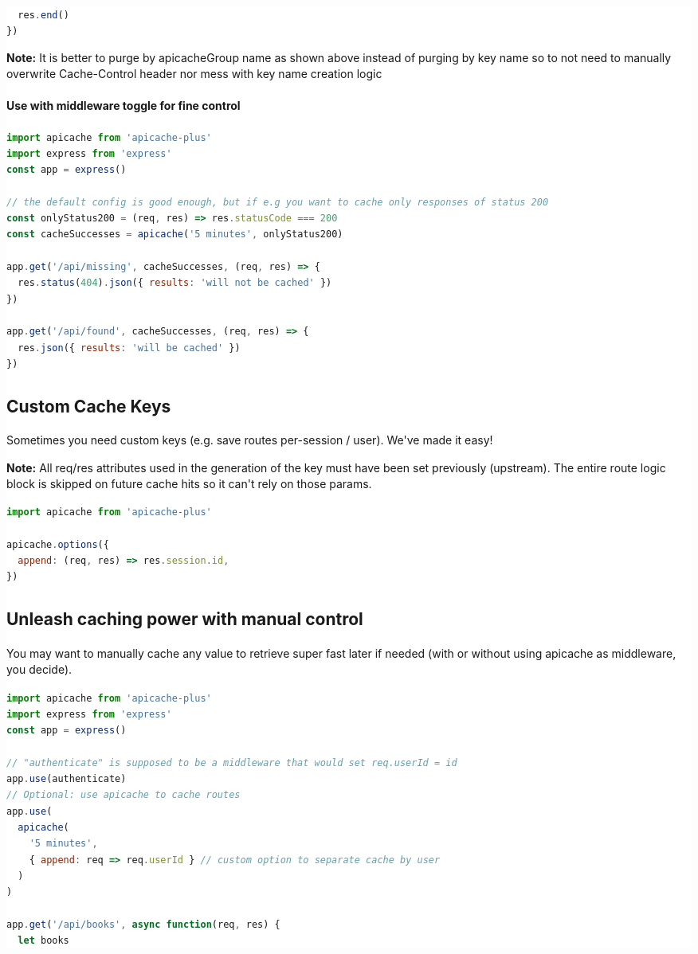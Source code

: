 ```js
  res.end()
})
```

**Note:** It is better to purge by apicacheGroup name as shown above instead of purging by key name so to not need to manually overwrite Cache-Control header nor mess with key name creation logic

#### Use with middleware toggle for fine control

```js
import apicache from 'apicache-plus'
import express from 'express'
const app = express()

// the default config is good enough, but if e.g you want to cache only responses of status 200
const onlyStatus200 = (req, res) => res.statusCode === 200
const cacheSuccesses = apicache('5 minutes', onlyStatus200)

app.get('/api/missing', cacheSuccesses, (req, res) => {
  res.status(404).json({ results: 'will not be cached' })
})

app.get('/api/found', cacheSuccesses, (req, res) => {
  res.json({ results: 'will be cached' })
})
```

## Custom Cache Keys

Sometimes you need custom keys (e.g. save routes per-session / user).
We've made it easy!

**Note:** All req/res attributes used in the generation of the key must have been set
previously (upstream). The entire route logic block is skipped on future cache hits
so it can't rely on those params.

```js
import apicache from 'apicache-plus'

apicache.options({
  append: (req, res) => res.session.id,
})
```

## Unleash caching power with manual control

You may want to manually cache any value to retrieve super fast later if needed (with or without using apicache as middleware, you decide).

```js
import apicache from 'apicache-plus'
import express from 'express'
const app = express()

// "authenticate" is supposed to be a middleware that would set req.userId = id
app.use(authenticate)
// Optional: use apicache to cache routes
app.use(
  apicache(
    '5 minutes',
    { append: req => req.userId } // custom option to separate cache by user
  )
)

app.get('/api/books', async function(req, res) {
  let books
```